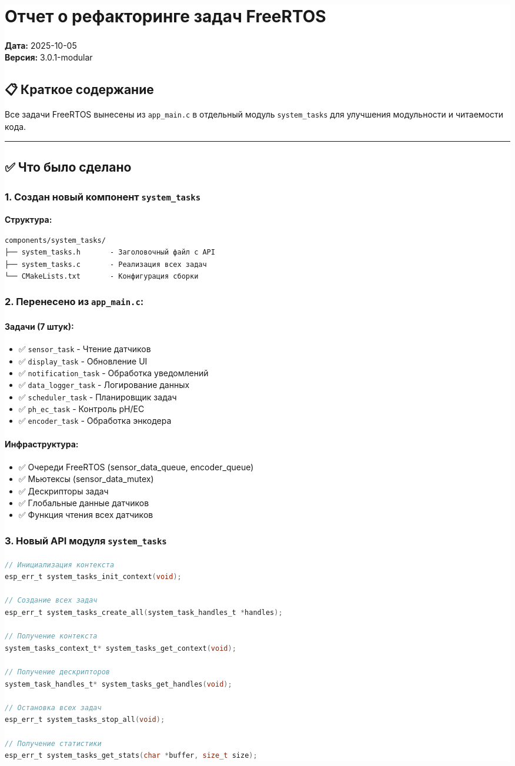 # Отчет о рефакторинге задач FreeRTOS

**Дата:** 2025-10-05  
**Версия:** 3.0.1-modular

## 📋 Краткое содержание

Все задачи FreeRTOS вынесены из `app_main.c` в отдельный модуль `system_tasks` для улучшения модульности и читаемости кода.

---

## ✅ Что было сделано

### 1. Создан новый компонент `system_tasks`

**Структура:**
```
components/system_tasks/
├── system_tasks.h       - Заголовочный файл с API
├── system_tasks.c       - Реализация всех задач
└── CMakeLists.txt       - Конфигурация сборки
```

### 2. Перенесено из `app_main.c`:

#### Задачи (7 штук):
- ✅ `sensor_task` - Чтение датчиков
- ✅ `display_task` - Обновление UI
- ✅ `notification_task` - Обработка уведомлений
- ✅ `data_logger_task` - Логирование данных
- ✅ `scheduler_task` - Планировщик задач
- ✅ `ph_ec_task` - Контроль pH/EC
- ✅ `encoder_task` - Обработка энкодера

#### Инфраструктура:
- ✅ Очереди FreeRTOS (sensor_data_queue, encoder_queue)
- ✅ Мьютексы (sensor_data_mutex)
- ✅ Дескрипторы задач
- ✅ Глобальные данные датчиков
- ✅ Функция чтения всех датчиков

### 3. Новый API модуля `system_tasks`

```c
// Инициализация контекста
esp_err_t system_tasks_init_context(void);

// Создание всех задач
esp_err_t system_tasks_create_all(system_task_handles_t *handles);

// Получение контекста
system_tasks_context_t* system_tasks_get_context(void);

// Получение дескрипторов
system_task_handles_t* system_tasks_get_handles(void);

// Остановка всех задач
esp_err_t system_tasks_stop_all(void);

// Получение статистики
esp_err_t system_tasks_get_stats(char *buffer, size_t size);
```